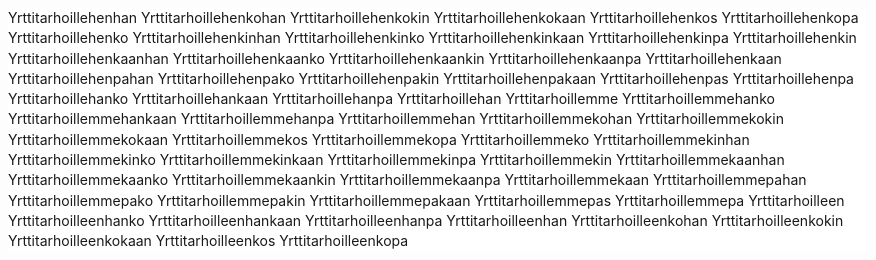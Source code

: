 Yrttitarhoillehenhan
Yrttitarhoillehenkohan
Yrttitarhoillehenkokin
Yrttitarhoillehenkokaan
Yrttitarhoillehenkos
Yrttitarhoillehenkopa
Yrttitarhoillehenko
Yrttitarhoillehenkinhan
Yrttitarhoillehenkinko
Yrttitarhoillehenkinkaan
Yrttitarhoillehenkinpa
Yrttitarhoillehenkin
Yrttitarhoillehenkaanhan
Yrttitarhoillehenkaanko
Yrttitarhoillehenkaankin
Yrttitarhoillehenkaanpa
Yrttitarhoillehenkaan
Yrttitarhoillehenpahan
Yrttitarhoillehenpako
Yrttitarhoillehenpakin
Yrttitarhoillehenpakaan
Yrttitarhoillehenpas
Yrttitarhoillehenpa
Yrttitarhoillehanko
Yrttitarhoillehankaan
Yrttitarhoillehanpa
Yrttitarhoillehan
Yrttitarhoillemme
Yrttitarhoillemmehanko
Yrttitarhoillemmehankaan
Yrttitarhoillemmehanpa
Yrttitarhoillemmehan
Yrttitarhoillemmekohan
Yrttitarhoillemmekokin
Yrttitarhoillemmekokaan
Yrttitarhoillemmekos
Yrttitarhoillemmekopa
Yrttitarhoillemmeko
Yrttitarhoillemmekinhan
Yrttitarhoillemmekinko
Yrttitarhoillemmekinkaan
Yrttitarhoillemmekinpa
Yrttitarhoillemmekin
Yrttitarhoillemmekaanhan
Yrttitarhoillemmekaanko
Yrttitarhoillemmekaankin
Yrttitarhoillemmekaanpa
Yrttitarhoillemmekaan
Yrttitarhoillemmepahan
Yrttitarhoillemmepako
Yrttitarhoillemmepakin
Yrttitarhoillemmepakaan
Yrttitarhoillemmepas
Yrttitarhoillemmepa
Yrttitarhoilleen
Yrttitarhoilleenhanko
Yrttitarhoilleenhankaan
Yrttitarhoilleenhanpa
Yrttitarhoilleenhan
Yrttitarhoilleenkohan
Yrttitarhoilleenkokin
Yrttitarhoilleenkokaan
Yrttitarhoilleenkos
Yrttitarhoilleenkopa